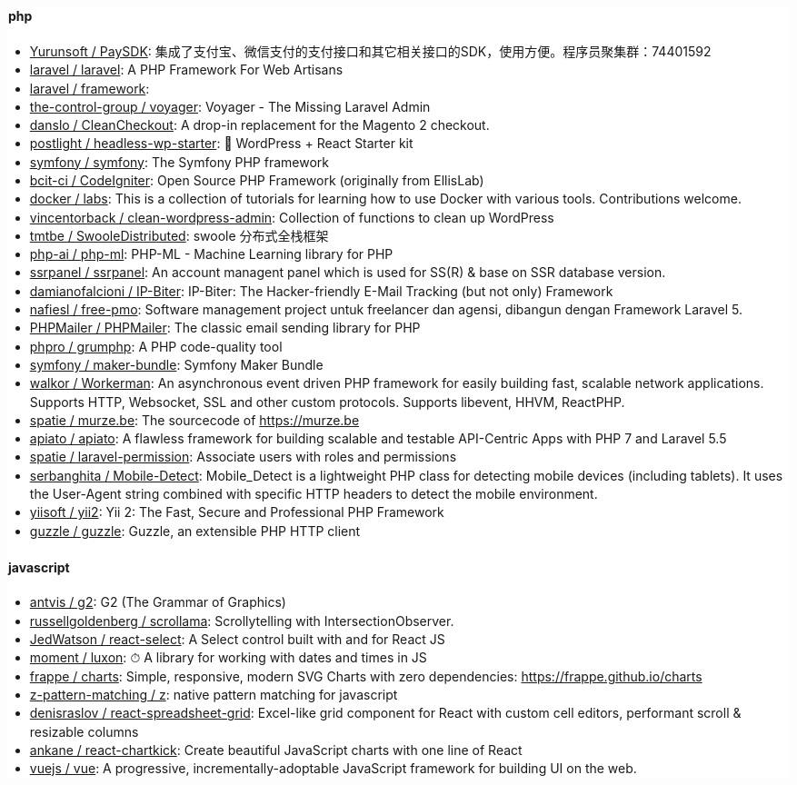 #### php
* [Yurunsoft / PaySDK](https://github.com/Yurunsoft/PaySDK): 集成了支付宝、微信支付的支付接口和其它相关接口的SDK，使用方便。程序员聚集群：74401592
* [laravel / laravel](https://github.com/laravel/laravel): A PHP Framework For Web Artisans
* [laravel / framework](https://github.com/laravel/framework): 
* [the-control-group / voyager](https://github.com/the-control-group/voyager): Voyager - The Missing Laravel Admin
* [danslo / CleanCheckout](https://github.com/danslo/CleanCheckout): A drop-in replacement for the Magento 2 checkout.
* [postlight / headless-wp-starter](https://github.com/postlight/headless-wp-starter): 🔪 WordPress + React Starter kit
* [symfony / symfony](https://github.com/symfony/symfony): The Symfony PHP framework
* [bcit-ci / CodeIgniter](https://github.com/bcit-ci/CodeIgniter): Open Source PHP Framework (originally from EllisLab)
* [docker / labs](https://github.com/docker/labs): This is a collection of tutorials for learning how to use Docker with various tools. Contributions welcome.
* [vincentorback / clean-wordpress-admin](https://github.com/vincentorback/clean-wordpress-admin): Collection of functions to clean up WordPress
* [tmtbe / SwooleDistributed](https://github.com/tmtbe/SwooleDistributed): swoole 分布式全栈框架
* [php-ai / php-ml](https://github.com/php-ai/php-ml): PHP-ML - Machine Learning library for PHP
* [ssrpanel / ssrpanel](https://github.com/ssrpanel/ssrpanel): An account managent panel which is used for SS(R) & base on SSR database version.
* [damianofalcioni / IP-Biter](https://github.com/damianofalcioni/IP-Biter): IP-Biter: The Hacker-friendly E-Mail Tracking (but not only) Framework
* [nafiesl / free-pmo](https://github.com/nafiesl/free-pmo): Software management project untuk freelancer dan agensi, dibangun dengan Framework Laravel 5.
* [PHPMailer / PHPMailer](https://github.com/PHPMailer/PHPMailer): The classic email sending library for PHP
* [phpro / grumphp](https://github.com/phpro/grumphp): A PHP code-quality tool
* [symfony / maker-bundle](https://github.com/symfony/maker-bundle): Symfony Maker Bundle
* [walkor / Workerman](https://github.com/walkor/Workerman): An asynchronous event driven PHP framework for easily building fast, scalable network applications. Supports HTTP, Websocket, SSL and other custom protocols. Supports libevent, HHVM, ReactPHP.
* [spatie / murze.be](https://github.com/spatie/murze.be): The sourcecode of https://murze.be
* [apiato / apiato](https://github.com/apiato/apiato): A flawless framework for building scalable and testable API-Centric Apps with PHP 7 and Laravel 5.5
* [spatie / laravel-permission](https://github.com/spatie/laravel-permission): Associate users with roles and permissions
* [serbanghita / Mobile-Detect](https://github.com/serbanghita/Mobile-Detect): Mobile_Detect is a lightweight PHP class for detecting mobile devices (including tablets). It uses the User-Agent string combined with specific HTTP headers to detect the mobile environment.
* [yiisoft / yii2](https://github.com/yiisoft/yii2): Yii 2: The Fast, Secure and Professional PHP Framework
* [guzzle / guzzle](https://github.com/guzzle/guzzle): Guzzle, an extensible PHP HTTP client

#### javascript
* [antvis / g2](https://github.com/antvis/g2): G2 (The Grammar of Graphics)
* [russellgoldenberg / scrollama](https://github.com/russellgoldenberg/scrollama): Scrollytelling with IntersectionObserver.
* [JedWatson / react-select](https://github.com/JedWatson/react-select): A Select control built with and for React JS
* [moment / luxon](https://github.com/moment/luxon): ⏱ A library for working with dates and times in JS
* [frappe / charts](https://github.com/frappe/charts): Simple, responsive, modern SVG Charts with zero dependencies: https://frappe.github.io/charts
* [z-pattern-matching / z](https://github.com/z-pattern-matching/z): native pattern matching for javascript
* [denisraslov / react-spreadsheet-grid](https://github.com/denisraslov/react-spreadsheet-grid): Excel-like grid component for React with custom cell editors, performant scroll & resizable columns
* [ankane / react-chartkick](https://github.com/ankane/react-chartkick): Create beautiful JavaScript charts with one line of React
* [vuejs / vue](https://github.com/vuejs/vue): A progressive, incrementally-adoptable JavaScript framework for building UI on the web.